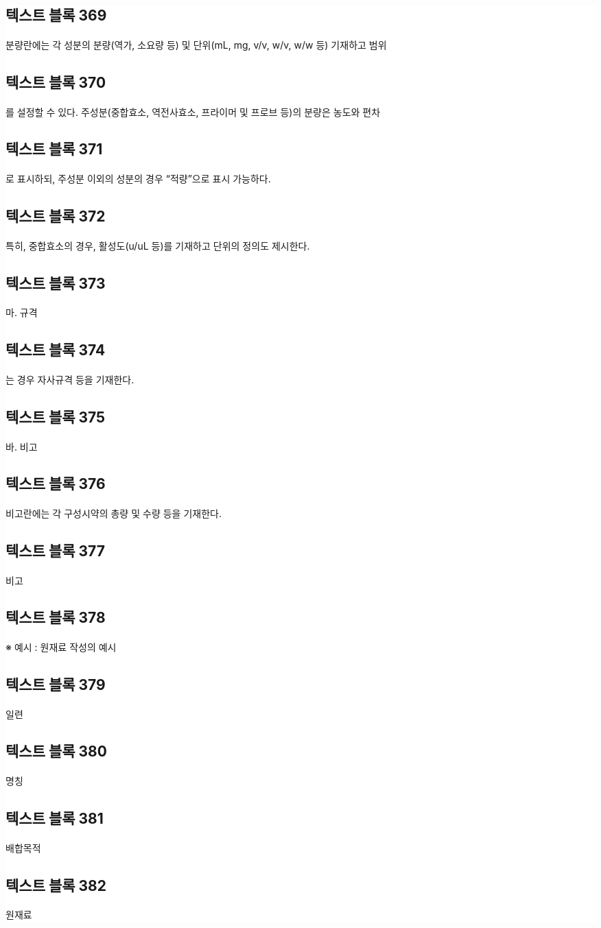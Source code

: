 ## 텍스트 블록 369
분량란에는 각 성분의 분량(역가, 소요량 등) 및 단위(mL, mg, v/v, w/v, w/w 등) 기재하고 범위

## 텍스트 블록 370
를 설정할 수 있다. 주성분(중합효소, 역전사효소, 프라이머 및 프로브 등)의 분량은 농도와 편차

## 텍스트 블록 371
로 표시하되, 주성분 이외의 성분의 경우 “적량”으로 표시 가능하다.

## 텍스트 블록 372
특히, 중합효소의 경우, 활성도(u/uL 등)를 기재하고 단위의 정의도 제시한다.

## 텍스트 블록 373
마. 규격

## 텍스트 블록 374
는 경우 자사규격 등을 기재한다.

## 텍스트 블록 375
바. 비고

## 텍스트 블록 376
비고란에는 각 구성시약의 총량 및 수량 등을 기재한다.

## 텍스트 블록 377
비고

## 텍스트 블록 378
※ 예시 : 원재료 작성의 예시

## 텍스트 블록 379
일련

## 텍스트 블록 380
명칭

## 텍스트 블록 381
배합목적

## 텍스트 블록 382
원재료
